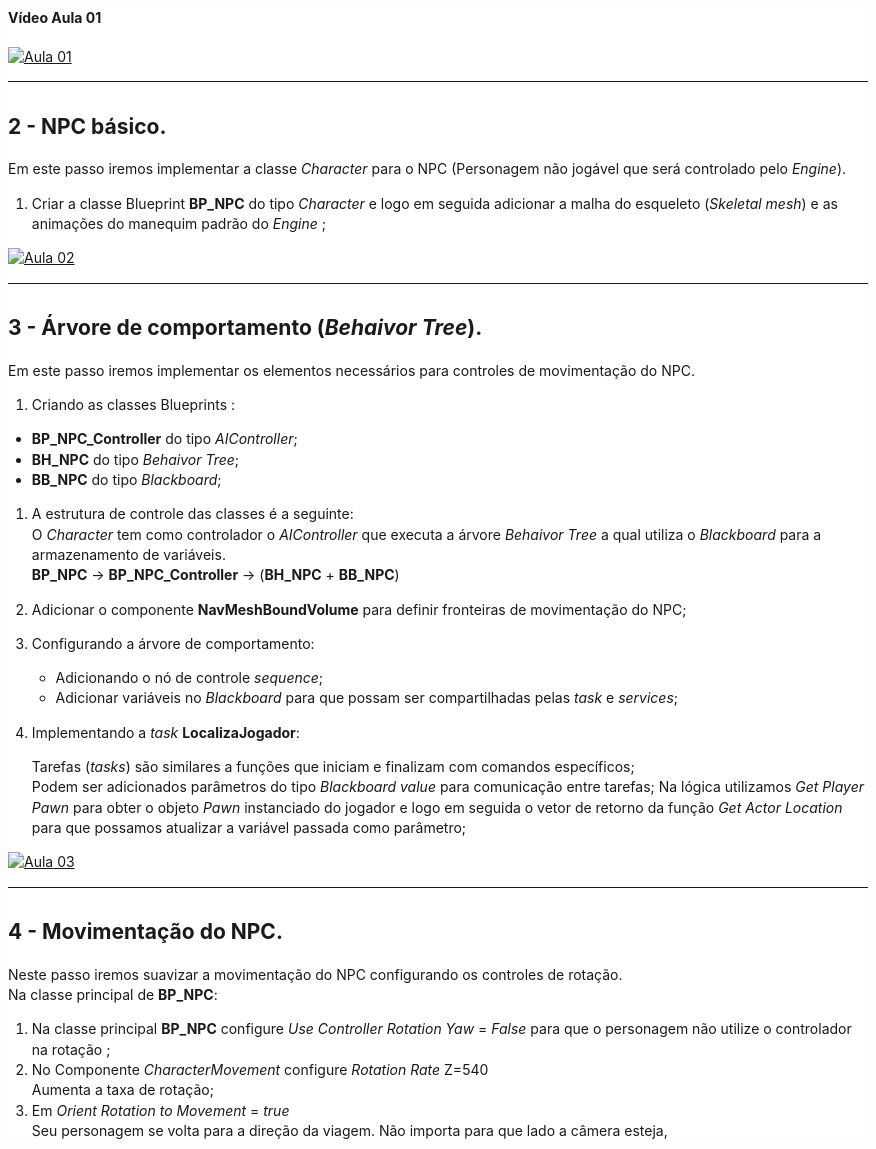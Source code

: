 #### Vídeo Aula 01
  [![Aula 01](http://img.youtube.com/vi/XNGknrCy4JM/0.jpg)](https://www.youtube.com/watch?v=XNGknrCy4JM "Aula 01")
***

## 2 - NPC básico.

Em este passo iremos implementar a classe *Character* para o NPC (Personagem não jogável que será controlado pelo *Engine*).  

1. Criar a classe Blueprint **BP_NPC** do tipo *Character* e logo em seguida adicionar a malha do esqueleto (*Skeletal mesh*) e as animações do manequim padrão do *Engine* ;

  [![Aula 02](http://img.youtube.com/vi/3i5omWI6r-U/0.jpg)](https://www.youtube.com/watch?v=3i5omWI6r-U "Aula 02")
***

## 3 - Árvore de comportamento (*Behaivor Tree*).

Em este passo iremos implementar os elementos necessários para controles de movimentação
do NPC.

1. Criando as classes Blueprints :   
  - **BP_NPC_Controller** do tipo *AIController*;
  - **BH_NPC** do tipo *Behaivor Tree*;
  - **BB_NPC** do tipo *Blackboard*;  
1. A estrutura de controle das classes é a seguinte:  
  O *Character* tem como controlador o *AIController* que executa a árvore *Behaivor Tree* a qual utiliza o *Blackboard* para a armazenamento de variáveis.  
  **BP_NPC** -> **BP_NPC_Controller** -> (**BH_NPC**  + **BB_NPC**)
1. Adicionar o componente **NavMeshBoundVolume** para definir fronteiras de movimentação do NPC;
1. Configurando a árvore de comportamento:
    - Adicionando o nó de controle *sequence*;
    - Adicionar variáveis no *Blackboard* para que possam ser compartilhadas pelas *task* e *services*;  
1. Implementando a *task* **LocalizaJogador**:    

   Tarefas (*tasks*) são similares a funções que iniciam e finalizam com comandos específicos;   
   Podem ser adicionados parâmetros do tipo *Blackboard value* para comunicação entre tarefas;
   Na lógica utilizamos *Get Player Pawn* para obter o objeto *Pawn* instanciado do jogador e logo em seguida o vetor de retorno da função *Get Actor Location* para que possamos atualizar a variável passada como parâmetro;  

  [![Aula 03](http://img.youtube.com/vi/hpkZEdqbD6o/0.jpg)](https://www.youtube.com/watch?v=hpkZEdqbD6o "Aula 03")
***
## 4 -  Movimentação do NPC.

Neste passo iremos suavizar a movimentação do NPC configurando os controles de rotação.  
Na classe principal de **BP_NPC**:
1. Na classe principal **BP_NPC** configure *Use Controller Rotation Yaw* = *False* para que o personagem não utilize o controlador na rotação ;
1. No Componente *CharacterMovement* configure *Rotation Rate* Z=540   
  Aumenta a taxa de rotação;
1. Em *Orient Rotation to Movement* = *true*  
  Seu personagem se volta para a direção da viagem. Não importa para que lado a câmera esteja,   
